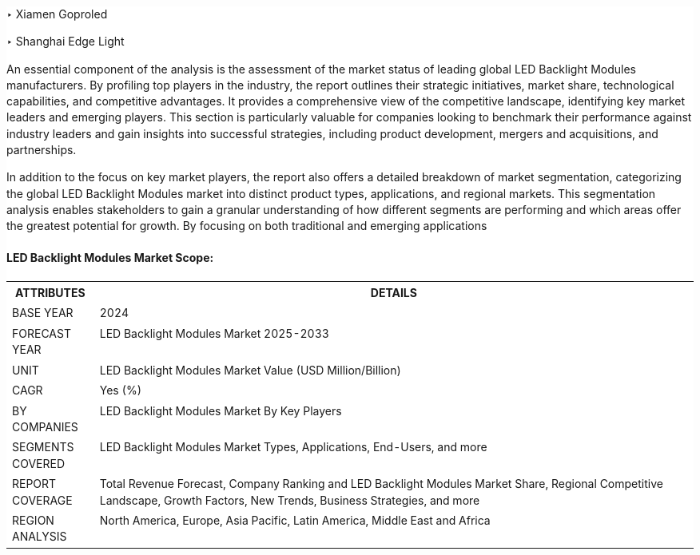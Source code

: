 ‣ Xiamen Goproled

‣ Shanghai Edge Light

An essential component of the analysis is the assessment of the market status of leading global LED Backlight Modules manufacturers. By profiling top players in the industry, the report outlines their strategic initiatives, market share, technological capabilities, and competitive advantages. It provides a comprehensive view of the competitive landscape, identifying key market leaders and emerging players. This section is particularly valuable for companies looking to benchmark their performance against industry leaders and gain insights into successful strategies, including product development, mergers and acquisitions, and partnerships.

In addition to the focus on key market players, the report also offers a detailed breakdown of market segmentation, categorizing the global LED Backlight Modules market into distinct product types, applications, and regional markets. This segmentation analysis enables stakeholders to gain a granular understanding of how different segments are performing and which areas offer the greatest potential for growth. By focusing on both traditional and emerging applications

<h4>LED Backlight Modules Market Scope:</h4>
<table>
<tr>
<th>ATTRIBUTES</th>
<th>DETAILS</th>
</tr>
<tr>
<td>BASE YEAR</td>
<td>2024</td>
</tr>
<tr>
<td>FORECAST YEAR</td>
<td>LED Backlight Modules Market 2025-2033</td>
</tr>
<tr>
<td>UNIT</td>
<td>LED Backlight Modules Market Value (USD Million/Billion)</td>
<tr>
<td>CAGR</td>
<td>Yes (%)</td>
</tr>
</tr>
<tr>
<td>BY COMPANIES</td>
<td>LED Backlight Modules Market By Key Players</td>
</tr>
<tr>
<td>SEGMENTS COVERED</td>
<td>LED Backlight Modules Market Types, Applications, End-Users, and more</td>
</tr>
<tr>
<td>REPORT COVERAGE</td>
<td>Total Revenue Forecast, Company Ranking and LED Backlight Modules Market Share, Regional Competitive Landscape, Growth Factors, New Trends, Business Strategies, and more</td>
</tr>
<tr>
<td>REGION ANALYSIS</td>
<td>North America, Europe, Asia Pacific, Latin America, Middle East and Africa</td>
</tr>
</table>
